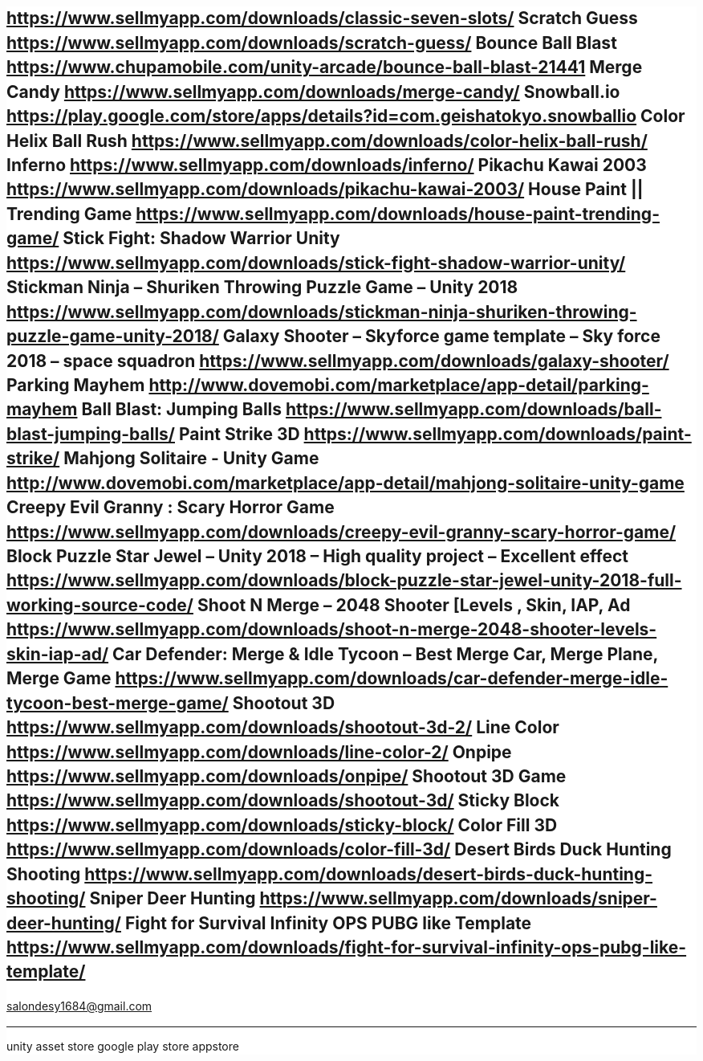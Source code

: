 https://www.sellmyapp.com/downloads/classic-seven-slots/
Scratch Guess
https://www.sellmyapp.com/downloads/scratch-guess/
Bounce Ball Blast
https://www.chupamobile.com/unity-arcade/bounce-ball-blast-21441
Merge Candy
https://www.sellmyapp.com/downloads/merge-candy/
Snowball.io
https://play.google.com/store/apps/details?id=com.geishatokyo.snowballio
Color Helix Ball Rush
https://www.sellmyapp.com/downloads/color-helix-ball-rush/
Inferno
https://www.sellmyapp.com/downloads/inferno/
Pikachu Kawai 2003
https://www.sellmyapp.com/downloads/pikachu-kawai-2003/
House Paint || Trending Game
https://www.sellmyapp.com/downloads/house-paint-trending-game/
Stick Fight: Shadow Warrior Unity
https://www.sellmyapp.com/downloads/stick-fight-shadow-warrior-unity/
Stickman Ninja – Shuriken Throwing Puzzle Game – Unity 2018
https://www.sellmyapp.com/downloads/stickman-ninja-shuriken-throwing-puzzle-game-unity-2018/
Galaxy Shooter – Skyforce game template – Sky force 2018 – space squadron
https://www.sellmyapp.com/downloads/galaxy-shooter/
Parking Mayhem
http://www.dovemobi.com/marketplace/app-detail/parking-mayhem
Ball Blast: Jumping Balls
https://www.sellmyapp.com/downloads/ball-blast-jumping-balls/
Paint Strike 3D
https://www.sellmyapp.com/downloads/paint-strike/
Mahjong Solitaire - Unity Game
http://www.dovemobi.com/marketplace/app-detail/mahjong-solitaire-unity-game
Creepy Evil Granny : Scary Horror Game
https://www.sellmyapp.com/downloads/creepy-evil-granny-scary-horror-game/
Block Puzzle Star Jewel – Unity 2018 – High quality project – Excellent effect
https://www.sellmyapp.com/downloads/block-puzzle-star-jewel-unity-2018-full-working-source-code/
Shoot N Merge – 2048 Shooter [Levels , Skin, IAP, Ad
https://www.sellmyapp.com/downloads/shoot-n-merge-2048-shooter-levels-skin-iap-ad/
Car Defender: Merge & Idle Tycoon – Best Merge Car, Merge Plane, Merge Game
https://www.sellmyapp.com/downloads/car-defender-merge-idle-tycoon-best-merge-game/
Shootout 3D
https://www.sellmyapp.com/downloads/shootout-3d-2/
Line Color
https://www.sellmyapp.com/downloads/line-color-2/
Onpipe
https://www.sellmyapp.com/downloads/onpipe/
Shootout 3D Game
https://www.sellmyapp.com/downloads/shootout-3d/
Sticky Block
https://www.sellmyapp.com/downloads/sticky-block/
Color Fill 3D
https://www.sellmyapp.com/downloads/color-fill-3d/
Desert Birds Duck Hunting Shooting
https://www.sellmyapp.com/downloads/desert-birds-duck-hunting-shooting/
Sniper Deer Hunting
https://www.sellmyapp.com/downloads/sniper-deer-hunting/
Fight for Survival Infinity OPS PUBG like Template
https://www.sellmyapp.com/downloads/fight-for-survival-infinity-ops-pubg-like-template/
------------------------------------------------------------------------------------------------------------------
salondesy1684@gmail.com
---------------------------------------------- ---- ---------------
unity asset store
google play store
appstore